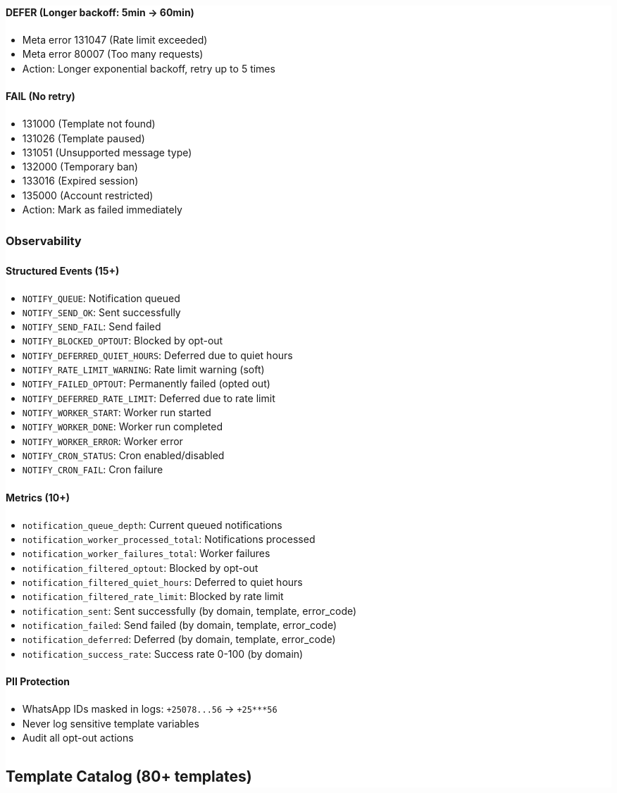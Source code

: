 #### DEFER (Longer backoff: 5min → 60min)
- Meta error 131047 (Rate limit exceeded)
- Meta error 80007 (Too many requests)
- Action: Longer exponential backoff, retry up to 5 times

#### FAIL (No retry)
- 131000 (Template not found)
- 131026 (Template paused)
- 131051 (Unsupported message type)
- 132000 (Temporary ban)
- 133016 (Expired session)
- 135000 (Account restricted)
- Action: Mark as failed immediately

### Observability

#### Structured Events (15+)
- `NOTIFY_QUEUE`: Notification queued
- `NOTIFY_SEND_OK`: Sent successfully
- `NOTIFY_SEND_FAIL`: Send failed
- `NOTIFY_BLOCKED_OPTOUT`: Blocked by opt-out
- `NOTIFY_DEFERRED_QUIET_HOURS`: Deferred due to quiet hours
- `NOTIFY_RATE_LIMIT_WARNING`: Rate limit warning (soft)
- `NOTIFY_FAILED_OPTOUT`: Permanently failed (opted out)
- `NOTIFY_DEFERRED_RATE_LIMIT`: Deferred due to rate limit
- `NOTIFY_WORKER_START`: Worker run started
- `NOTIFY_WORKER_DONE`: Worker run completed
- `NOTIFY_WORKER_ERROR`: Worker error
- `NOTIFY_CRON_STATUS`: Cron enabled/disabled
- `NOTIFY_CRON_FAIL`: Cron failure

#### Metrics (10+)
- `notification_queue_depth`: Current queued notifications
- `notification_worker_processed_total`: Notifications processed
- `notification_worker_failures_total`: Worker failures
- `notification_filtered_optout`: Blocked by opt-out
- `notification_filtered_quiet_hours`: Deferred to quiet hours
- `notification_filtered_rate_limit`: Blocked by rate limit
- `notification_sent`: Sent successfully (by domain, template, error_code)
- `notification_failed`: Send failed (by domain, template, error_code)
- `notification_deferred`: Deferred (by domain, template, error_code)
- `notification_success_rate`: Success rate 0-100 (by domain)

#### PII Protection
- WhatsApp IDs masked in logs: `+25078...56` → `+25***56`
- Never log sensitive template variables
- Audit all opt-out actions

## Template Catalog (80+ templates)
